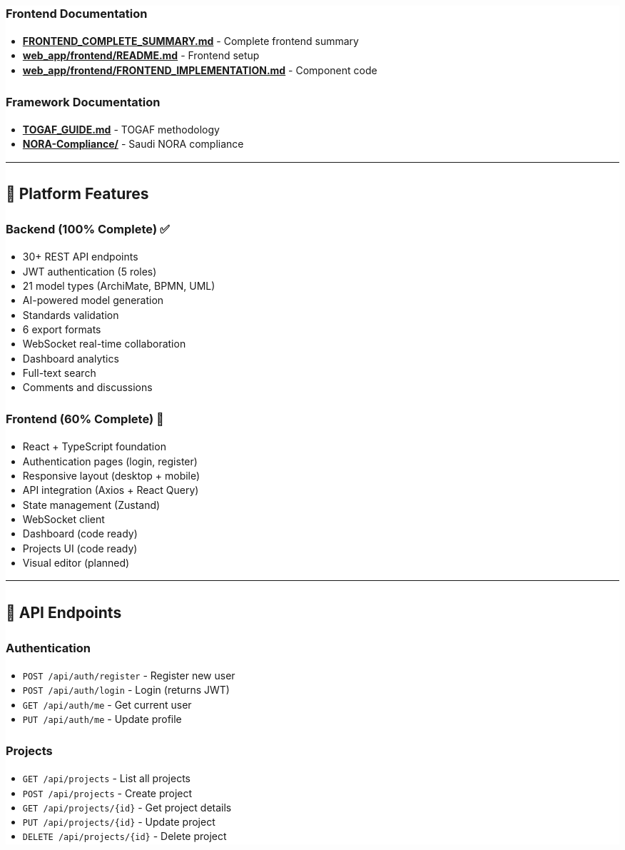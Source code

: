 ### Frontend Documentation
- **[FRONTEND_COMPLETE_SUMMARY.md](FRONTEND_COMPLETE_SUMMARY.md)** - Complete frontend summary
- **[web_app/frontend/README.md](web_app/frontend/README.md)** - Frontend setup
- **[web_app/frontend/FRONTEND_IMPLEMENTATION.md](web_app/frontend/FRONTEND_IMPLEMENTATION.md)** - Component code

### Framework Documentation
- **[TOGAF_GUIDE.md](Docs/TOGAF_Guide.md)** - TOGAF methodology
- **[NORA-Compliance/](NORA-Compliance/)** - Saudi NORA compliance

---

## 🎯 Platform Features

### Backend (100% Complete) ✅
- 30+ REST API endpoints
- JWT authentication (5 roles)
- 21 model types (ArchiMate, BPMN, UML)
- AI-powered model generation
- Standards validation
- 6 export formats
- WebSocket real-time collaboration
- Dashboard analytics
- Full-text search
- Comments and discussions

### Frontend (60% Complete) 🚀
- React + TypeScript foundation
- Authentication pages (login, register)
- Responsive layout (desktop + mobile)
- API integration (Axios + React Query)
- State management (Zustand)
- WebSocket client
- Dashboard (code ready)
- Projects UI (code ready)
- Visual editor (planned)

---

## 🔑 API Endpoints

### Authentication
- `POST /api/auth/register` - Register new user
- `POST /api/auth/login` - Login (returns JWT)
- `GET /api/auth/me` - Get current user
- `PUT /api/auth/me` - Update profile

### Projects
- `GET /api/projects` - List all projects
- `POST /api/projects` - Create project
- `GET /api/projects/{id}` - Get project details
- `PUT /api/projects/{id}` - Update project
- `DELETE /api/projects/{id}` - Delete project
